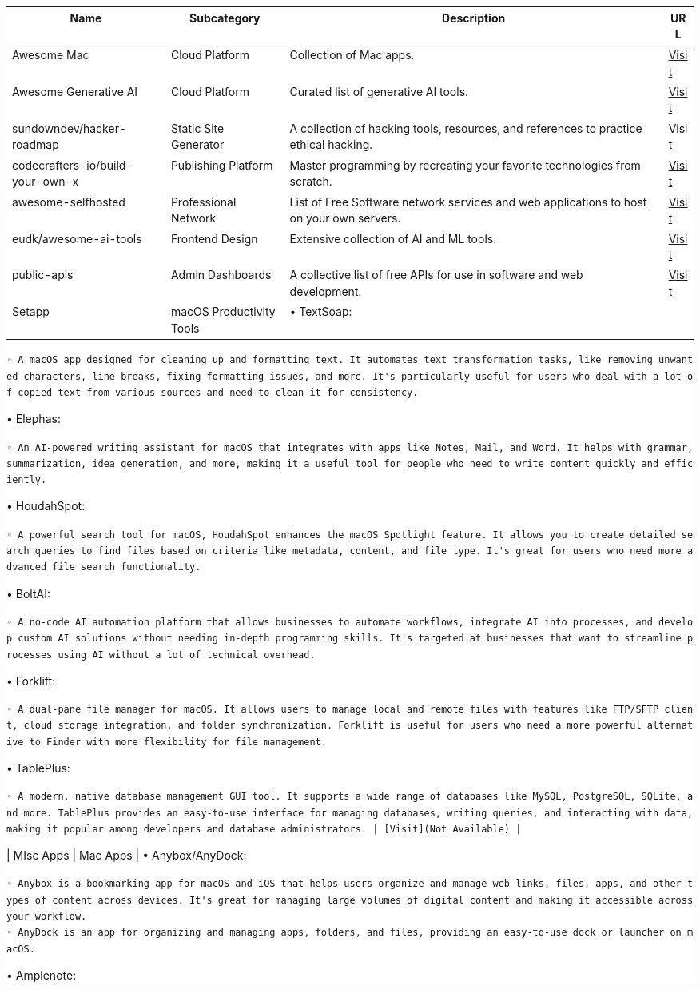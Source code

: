 | Name          | Subcategory             | Description                                   | URL                                      |
|---------------|-------------------------|-----------------------------------------------|------------------------------------------|
| Awesome Mac | Cloud Platform | Collection of Mac apps. | [Visit](https://github.com/jaywcjlove/awesome-mac#network-analysis) |
| Awesome Generative AI | Cloud Platform | Curated list of generative AI tools. | [Visit](https://github.com/steven2358/awesome-generative-ai) |
| sundowndev/hacker-roadmap | Static Site Generator | A collection of hacking tools, resources, and references to practice ethical hacking. | [Visit](https://github.com/sundowndev/hacker-roadmap) |
| codecrafters-io/build-your-own-x | Publishing Platform | Master programming by recreating your favorite technologies from scratch. | [Visit](https://github.com/codecrafters-io/build-your-own-x) |
| awesome-selfhosted | Professional Network | List of Free Software network services and web applications to host on your own servers. | [Visit](https://github.com/awesome-selfhosted/awesome-selfhosted) |
| eudk/awesome-ai-tools | Frontend Design | Extensive collection of AI and ML tools. | [Visit](https://github.com/eudk/awesome-ai-tools) |
| public-apis | Admin Dashboards | A collective list of free APIs for use in software and web development. | [Visit](https://github.com/public-apis/public-apis) |
| Setapp | macOS Productivity Tools | • TextSoap:

    ◦ A macOS app designed for cleaning up and formatting text. It automates text transformation tasks, like removing unwanted characters, line breaks, fixing formatting issues, and more. It's particularly useful for users who deal with a lot of copied text from various sources and need to clean it for consistency.
• Elephas:

    ◦ An AI-powered writing assistant for macOS that integrates with apps like Notes, Mail, and Word. It helps with grammar, summarization, idea generation, and more, making it a useful tool for people who need to write content quickly and efficiently.
• HoudahSpot:

    ◦ A powerful search tool for macOS, HoudahSpot enhances the macOS Spotlight feature. It allows you to create detailed search queries to find files based on criteria like metadata, content, and file type. It's great for users who need more advanced file search functionality.
• BoltAI:

    ◦ A no-code AI automation platform that allows businesses to automate workflows, integrate AI into processes, and develop custom AI solutions without needing in-depth programming skills. It's targeted at businesses that want to streamline processes using AI without a lot of technical overhead.
• Forklift:

    ◦ A dual-pane file manager for macOS. It allows users to manage local and remote files with features like FTP/SFTP client, cloud storage integration, and folder synchronization. Forklift is useful for users who need a more powerful alternative to Finder with more flexibility for file management.
• TablePlus:

    ◦ A modern, native database management GUI tool. It supports a wide range of databases like MySQL, PostgreSQL, SQLite, and more. TablePlus provides an easy-to-use interface for managing databases, writing queries, and interacting with data, making it popular among developers and database administrators. | [Visit](Not Available) |
| MIsc Apps | Mac Apps | • Anybox/AnyDock:

    ◦ Anybox is a bookmarking app for macOS and iOS that helps users organize and manage web links, files, apps, and other types of content across devices. It's great for managing large volumes of digital content and making it accessible across your workflow.
    ◦ AnyDock is an app for organizing and managing apps, folders, and files, providing an easy-to-use dock or launcher on macOS.
• Amplenote:
